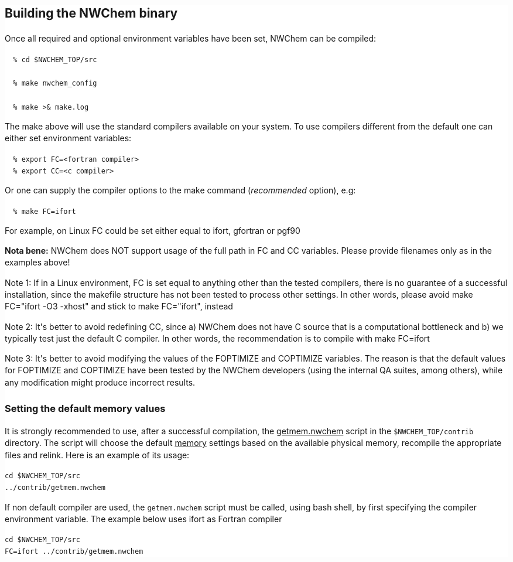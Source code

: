 ## Building the NWChem binary

Once all required and optional environment variables have been set,
NWChem can be compiled:
```
  % cd $NWCHEM_TOP/src  
  
  % make nwchem_config 
  
  % make >& make.log
```
The make above will use the standard compilers available on your system.
To use compilers different from the default one can either set
environment variables:
```
  % export FC=<fortran compiler>  
  % export CC=<c compiler>
```
Or one can supply the compiler options to the make command (_recommended_ option), e.g:
```
  % make FC=ifort 
```
For example, on Linux FC could be set either equal to ifort, gfortran or pgf90

**Nota bene:** NWChem does NOT support usage of the full path in FC and
CC variables. Please provide filenames only as in the examples above\!

Note 1: If in a Linux environment, FC is set equal to anything other
than the tested compilers, there is no guarantee of a successful
installation, since the makefile structure has not been tested to
process other settings. In other words, please avoid make FC="ifort -O3 -xhost"
and stick to make FC="ifort", instead

Note 2: It's better to avoid redefining CC, since a) NWChem does not
have C source that is a computational bottleneck and b) we typically
test just the default C compiler. In other words, the recommendation is
to compile with make FC=ifort

Note 3: It's better to avoid modifying the values of the FOPTIMIZE and
COPTIMIZE variables. The reason is that the default values for FOPTIMIZE
and COPTIMIZE have been tested by the NWChem developers (using the
internal QA suites, among others), while any modification might produce
incorrect results.

### Setting the default memory values

It is strongly recommended to use, after a successful compilation, the [getmem.nwchem](https://github.com/nwchemgit/nwchem/blob/master/contrib/getmem.nwchem) script in the
`$NWCHEM_TOP/contrib` directory.  The script will choose the default [memory](Memory.md) settings based on the available physical memory, recompile the appropriate files and relink. Here is an example of its usage:  
```
cd $NWCHEM_TOP/src
../contrib/getmem.nwchem
```
If non default compiler are used, the `getmem.nwchem` script must be called, using bash shell, by first specifying the compiler environment variable. The example below  uses ifort as Fortran compiler
```
cd $NWCHEM_TOP/src
FC=ifort ../contrib/getmem.nwchem
```
